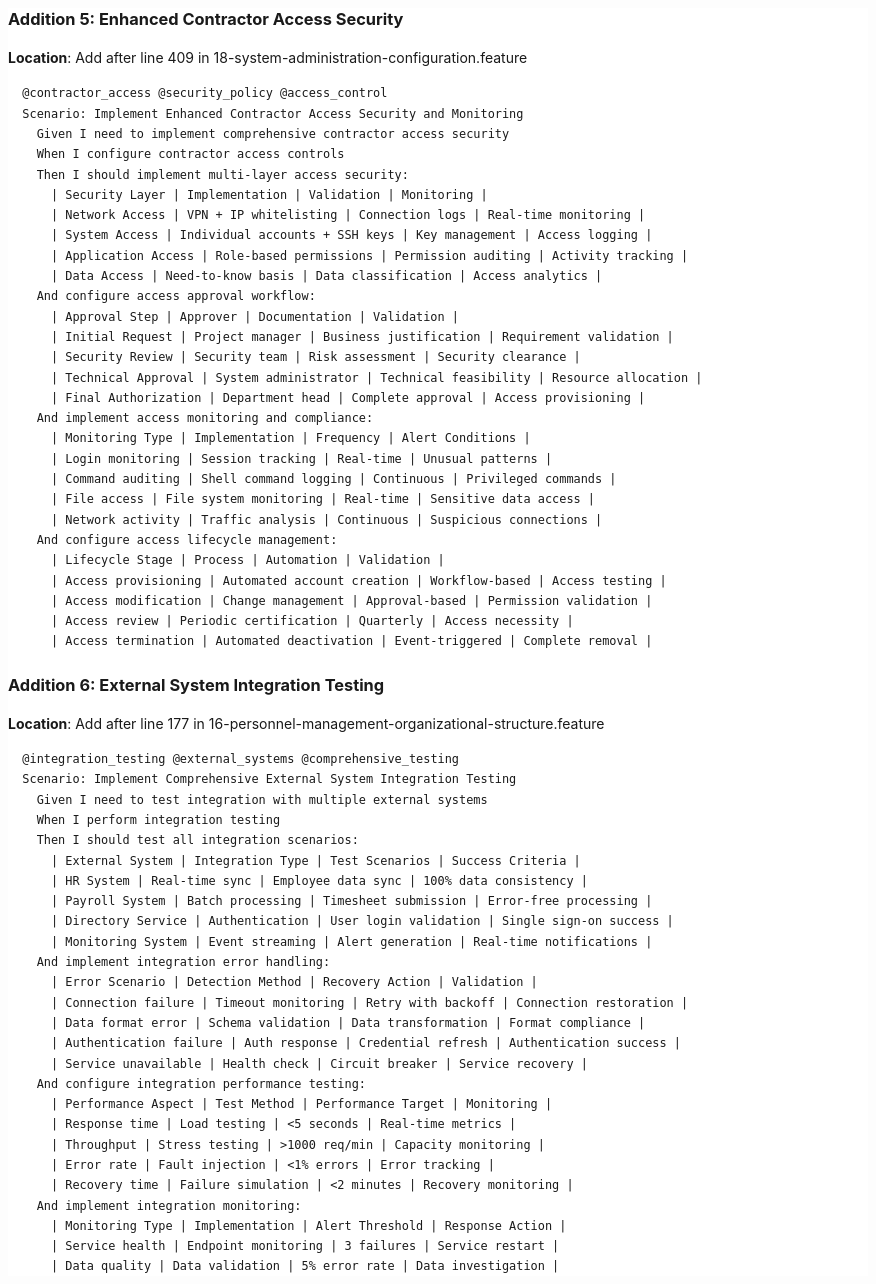 ### Addition 5: Enhanced Contractor Access Security
**Location**: Add after line 409 in 18-system-administration-configuration.feature

```gherkin
  @contractor_access @security_policy @access_control
  Scenario: Implement Enhanced Contractor Access Security and Monitoring
    Given I need to implement comprehensive contractor access security
    When I configure contractor access controls
    Then I should implement multi-layer access security:
      | Security Layer | Implementation | Validation | Monitoring |
      | Network Access | VPN + IP whitelisting | Connection logs | Real-time monitoring |
      | System Access | Individual accounts + SSH keys | Key management | Access logging |
      | Application Access | Role-based permissions | Permission auditing | Activity tracking |
      | Data Access | Need-to-know basis | Data classification | Access analytics |
    And configure access approval workflow:
      | Approval Step | Approver | Documentation | Validation |
      | Initial Request | Project manager | Business justification | Requirement validation |
      | Security Review | Security team | Risk assessment | Security clearance |
      | Technical Approval | System administrator | Technical feasibility | Resource allocation |
      | Final Authorization | Department head | Complete approval | Access provisioning |
    And implement access monitoring and compliance:
      | Monitoring Type | Implementation | Frequency | Alert Conditions |
      | Login monitoring | Session tracking | Real-time | Unusual patterns |
      | Command auditing | Shell command logging | Continuous | Privileged commands |
      | File access | File system monitoring | Real-time | Sensitive data access |
      | Network activity | Traffic analysis | Continuous | Suspicious connections |
    And configure access lifecycle management:
      | Lifecycle Stage | Process | Automation | Validation |
      | Access provisioning | Automated account creation | Workflow-based | Access testing |
      | Access modification | Change management | Approval-based | Permission validation |
      | Access review | Periodic certification | Quarterly | Access necessity |
      | Access termination | Automated deactivation | Event-triggered | Complete removal |
```

### Addition 6: External System Integration Testing
**Location**: Add after line 177 in 16-personnel-management-organizational-structure.feature

```gherkin
  @integration_testing @external_systems @comprehensive_testing
  Scenario: Implement Comprehensive External System Integration Testing
    Given I need to test integration with multiple external systems
    When I perform integration testing
    Then I should test all integration scenarios:
      | External System | Integration Type | Test Scenarios | Success Criteria |
      | HR System | Real-time sync | Employee data sync | 100% data consistency |
      | Payroll System | Batch processing | Timesheet submission | Error-free processing |
      | Directory Service | Authentication | User login validation | Single sign-on success |
      | Monitoring System | Event streaming | Alert generation | Real-time notifications |
    And implement integration error handling:
      | Error Scenario | Detection Method | Recovery Action | Validation |
      | Connection failure | Timeout monitoring | Retry with backoff | Connection restoration |
      | Data format error | Schema validation | Data transformation | Format compliance |
      | Authentication failure | Auth response | Credential refresh | Authentication success |
      | Service unavailable | Health check | Circuit breaker | Service recovery |
    And configure integration performance testing:
      | Performance Aspect | Test Method | Performance Target | Monitoring |
      | Response time | Load testing | <5 seconds | Real-time metrics |
      | Throughput | Stress testing | >1000 req/min | Capacity monitoring |
      | Error rate | Fault injection | <1% errors | Error tracking |
      | Recovery time | Failure simulation | <2 minutes | Recovery monitoring |
    And implement integration monitoring:
      | Monitoring Type | Implementation | Alert Threshold | Response Action |
      | Service health | Endpoint monitoring | 3 failures | Service restart |
      | Data quality | Data validation | 5% error rate | Data investigation |
```